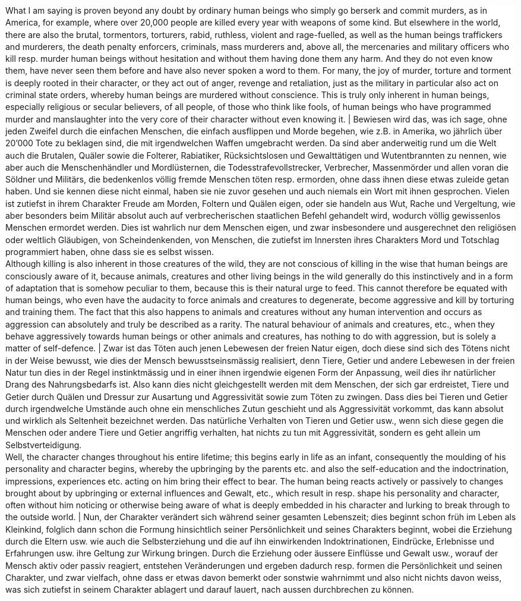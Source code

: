 What I am saying is proven beyond any doubt by ordinary human beings who simply go berserk and commit murders, as in America, for example, where over 20,000 people are killed every year with weapons of some kind. But elsewhere in the world, there are also the brutal, tormentors, torturers, rabid, ruthless, violent and rage-fuelled, as well as the human beings traffickers and murderers, the death penalty enforcers, criminals, mass murderers and, above all, the mercenaries and military officers who kill resp. murder human beings without hesitation and without them having done them any harm. And they do not even know them, have never seen them before and have also never spoken a word to them. For many, the joy of murder, torture and torment is deeply rooted in their character, or they act out of anger, revenge and retaliation, just as the military in particular also act on criminal state orders, whereby human beings are murdered without conscience. This is truly only inherent in human beings, especially religious or secular believers, of all people, of those who think like fools, of human beings who have programmed murder and manslaughter into the very core of their character without even knowing it.  | Bewiesen wird das, was ich sage, ohne jeden Zweifel durch die einfachen Menschen, die einfach ausflippen und Morde begehen, wie z.B. in Amerika, wo jährlich über 20’000 Tote zu beklagen sind, die mit irgendwelchen Waffen umgebracht werden. Da sind aber anderweitig rund um die Welt auch die Brutalen, Quäler sowie die Folterer, Rabiatiker, Rücksichtslosen und Gewalttätigen und Wutentbrannten zu nennen, wie aber auch die Menschenhändler und Mordlüsternen, die Todesstrafevollstrecker, Verbrecher, Massenmörder und allen voran die Söldner und Militärs, die bedenkenlos völlig fremde Menschen töten resp. ermorden, ohne dass ihnen diese etwas zuleide getan haben. Und sie kennen diese nicht einmal, haben sie nie zuvor gesehen und auch niemals ein Wort mit ihnen gesprochen. Vielen ist zutiefst in ihrem Charakter Freude am Morden, Foltern und Quälen eigen, oder sie handeln aus Wut, Rache und Vergeltung, wie aber besonders beim Militär absolut auch auf verbrecherischen staatlichen Befehl gehandelt wird, wodurch völlig gewissenlos Menschen ermordet werden. Dies ist wahrlich nur dem Menschen eigen, und zwar insbesondere und ausgerechnet den religiösen oder weltlich Gläubigen, von Scheindenkenden, von Menschen, die zutiefst im Innersten ihres Charakters Mord und Totschlag programmiert haben, ohne dass sie es selbst wissen.   
Although killing is also inherent in those creatures of the wild, they are not conscious of killing in the wise that human beings are consciously aware of it, because animals, creatures and other living beings in the wild generally do this instinctively and in a form of adaptation that is somehow peculiar to them, because this is their natural urge to feed. This cannot therefore be equated with human beings, who even have the audacity to force animals and creatures to degenerate, become aggressive and kill by torturing and training them. The fact that this also happens to animals and creatures without any human intervention and occurs as aggression can absolutely and truly be described as a rarity. The natural behaviour of animals and creatures, etc., when they behave aggressively towards human beings or other animals and creatures, has nothing to do with aggression, but is solely a matter of self-defence.  | Zwar ist das Töten auch jenen Lebewesen der freien Natur eigen, doch diese sind sich des Tötens nicht in der Weise bewusst, wie dies der Mensch bewusstseinsmässig realisiert, denn Tiere, Getier und andere Lebewesen in der freien Natur tun dies in der Regel instinktmässig und in einer ihnen irgendwie eigenen Form der Anpassung, weil dies ihr natürlicher Drang des Nahrungsbedarfs ist. Also kann dies nicht gleichgestellt werden mit dem Menschen, der sich gar erdreistet, Tiere und Getier durch Quälen und Dressur zur Ausartung und Aggressivität sowie zum Töten zu zwingen. Dass dies bei Tieren und Getier durch irgendwelche Umstände auch ohne ein menschliches Zutun geschieht und als Aggressivität vorkommt, das kann absolut und wirklich als Seltenheit bezeichnet werden. Das natürliche Verhalten von Tieren und Getier usw., wenn sich diese gegen die Menschen oder andere Tiere und Getier angriffig verhalten, hat nichts zu tun mit Aggressivität, sondern es geht allein um Selbstverteidigung.   
Well, the character changes throughout his entire lifetime; this begins early in life as an infant, consequently the moulding of his personality and character begins, whereby the upbringing by the parents etc. and also the self-education and the indoctrination, impressions, experiences etc. acting on him bring their effect to bear. The human being reacts actively or passively to changes brought about by upbringing or external influences and Gewalt, etc., which result in resp. shape his personality and character, often without him noticing or otherwise being aware of what is deeply embedded in his character and lurking to break through to the outside world.  | Nun, der Charakter verändert sich während seiner gesamten Lebenszeit; dies beginnt schon früh im Leben als Kleinkind, folglich dann schon die Formung hinsichtlich seiner Persönlichkeit und seines Charakters beginnt, wobei die Erziehung durch die Eltern usw. wie auch die Selbsterziehung und die auf ihn einwirkenden Indoktrinationen, Eindrücke, Erlebnisse und Erfahrungen usw. ihre Geltung zur Wirkung bringen. Durch die Erziehung oder äussere Einflüsse und Gewalt usw., worauf der Mensch aktiv oder passiv reagiert, entstehen Veränderungen und ergeben dadurch resp. formen die Persönlichkeit und seinen Charakter, und zwar vielfach, ohne dass er etwas davon bemerkt oder sonstwie wahrnimmt und also nicht nichts davon weiss, was sich zutiefst in seinem Charakter ablagert und darauf lauert, nach aussen durchbrechen zu können.   